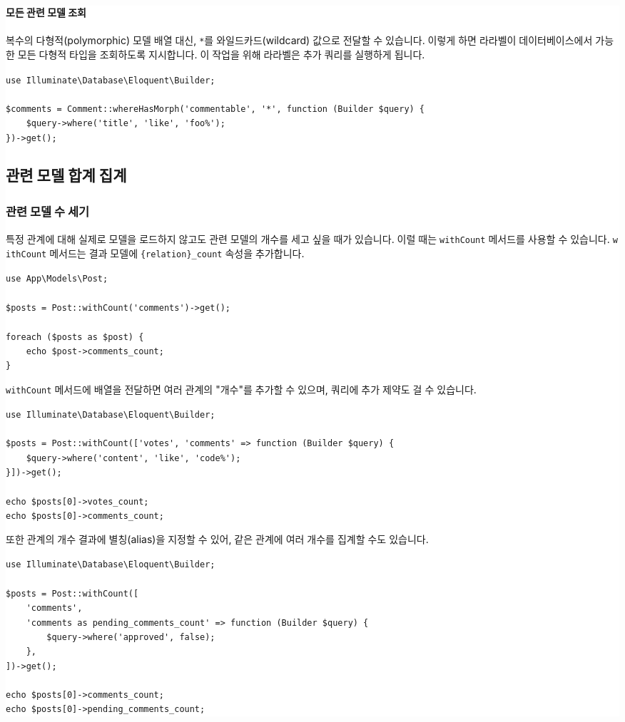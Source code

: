 <a name="querying-all-morph-to-related-models"></a>

#### 모든 관련 모델 조회

복수의 다형적(polymorphic) 모델 배열 대신, `*`를 와일드카드(wildcard) 값으로 전달할 수 있습니다. 이렇게 하면 라라벨이 데이터베이스에서 가능한 모든 다형적 타입을 조회하도록 지시합니다. 이 작업을 위해 라라벨은 추가 쿼리를 실행하게 됩니다.

```
use Illuminate\Database\Eloquent\Builder;

$comments = Comment::whereHasMorph('commentable', '*', function (Builder $query) {
    $query->where('title', 'like', 'foo%');
})->get();
```

<a name="aggregating-related-models"></a>
## 관련 모델 합계 집계

<a name="counting-related-models"></a>
### 관련 모델 수 세기

특정 관계에 대해 실제로 모델을 로드하지 않고도 관련 모델의 개수를 세고 싶을 때가 있습니다. 이럴 때는 `withCount` 메서드를 사용할 수 있습니다. `withCount` 메서드는 결과 모델에 `{relation}_count` 속성을 추가합니다.

```
use App\Models\Post;

$posts = Post::withCount('comments')->get();

foreach ($posts as $post) {
    echo $post->comments_count;
}
```

`withCount` 메서드에 배열을 전달하면 여러 관계의 "개수"를 추가할 수 있으며, 쿼리에 추가 제약도 걸 수 있습니다.

```
use Illuminate\Database\Eloquent\Builder;

$posts = Post::withCount(['votes', 'comments' => function (Builder $query) {
    $query->where('content', 'like', 'code%');
}])->get();

echo $posts[0]->votes_count;
echo $posts[0]->comments_count;
```

또한 관계의 개수 결과에 별칭(alias)을 지정할 수 있어, 같은 관계에 여러 개수를 집계할 수도 있습니다.

```
use Illuminate\Database\Eloquent\Builder;

$posts = Post::withCount([
    'comments',
    'comments as pending_comments_count' => function (Builder $query) {
        $query->where('approved', false);
    },
])->get();

echo $posts[0]->comments_count;
echo $posts[0]->pending_comments_count;
```
